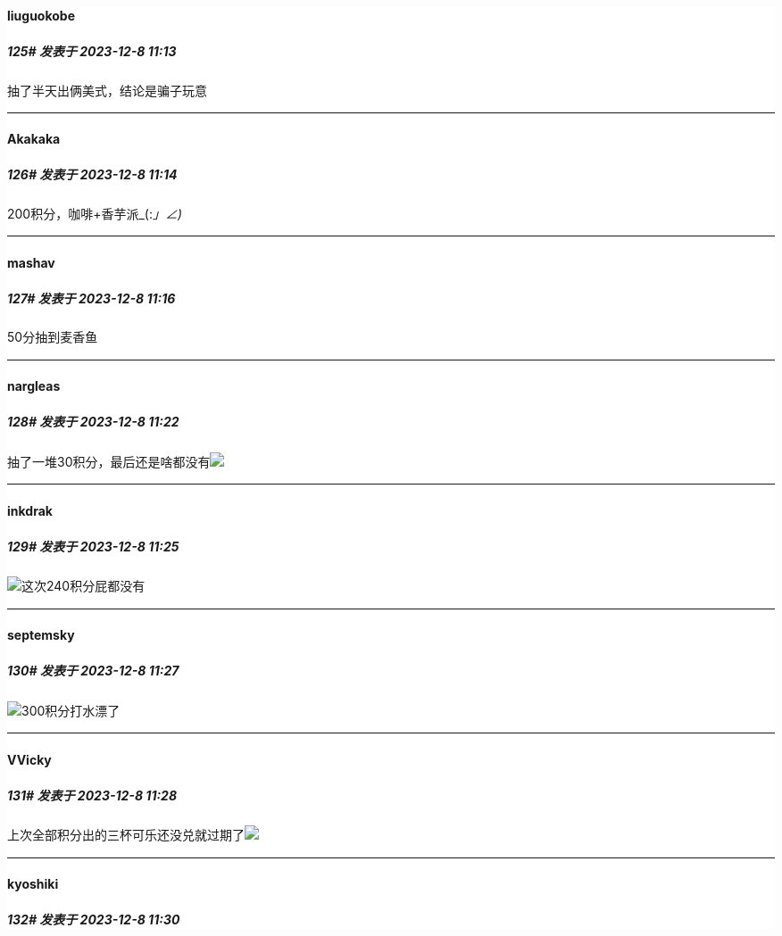 ####  liuguokobe  
##### 125#       发表于 2023-12-8 11:13

抽了半天出俩美式，结论是骗子玩意

*****

####  Akakaka  
##### 126#       发表于 2023-12-8 11:14

200积分，咖啡+香芋派_(:_」∠)_


*****

####  mashav  
##### 127#       发表于 2023-12-8 11:16

50分抽到麦香鱼

*****

####  nargleas  
##### 128#       发表于 2023-12-8 11:22

抽了一堆30积分，最后还是啥都没有<img src="https://static.saraba1st.com/image/smiley/face2017/004.gif" referrerpolicy="no-referrer">


*****

####  inkdrak  
##### 129#       发表于 2023-12-8 11:25

<img src="https://static.saraba1st.com/image/smiley/face2017/001.png" referrerpolicy="no-referrer">这次240积分屁都没有

*****

####  septemsky  
##### 130#       发表于 2023-12-8 11:27

<img src="https://static.saraba1st.com/image/smiley/face2017/022.png" referrerpolicy="no-referrer">300积分打水漂了

*****

####  VVicky  
##### 131#       发表于 2023-12-8 11:28

上次全部积分出的三杯可乐还没兑就过期了<img src="https://static.saraba1st.com/image/smiley/face2017/018.png" referrerpolicy="no-referrer">

*****

####  kyoshiki  
##### 132#       发表于 2023-12-8 11:30
